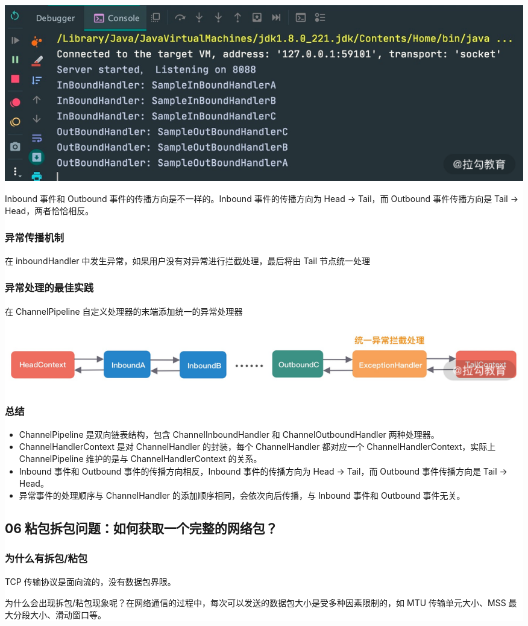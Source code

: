 ![image](./Netty核心原理剖析与RPC实践.assets/CgqCHl-aW_yAKkKnAAWUaqNNpiI795.png)

Inbound 事件和 Outbound 事件的传播方向是不一样的。Inbound 事件的传播方向为 Head -> Tail，而 Outbound 事件传播方向是 Tail -> Head，两者恰恰相反。

### 异常传播机制

在 inboundHandler 中发生异常，如果用户没有对异常进行拦截处理，最后将由 Tail 节点统一处理

### 异常处理的最佳实践

在 ChannelPipeline 自定义处理器的末端添加统一的异常处理器

![image.png](./Netty核心原理剖析与RPC实践.assets/Ciqc1F-dLz2AMj8yAALx2oNWK94344.png)

### 总结

- ChannelPipeline 是双向链表结构，包含 ChannelInboundHandler 和 ChannelOutboundHandler 两种处理器。
- ChannelHandlerContext 是对 ChannelHandler 的封装，每个 ChannelHandler 都对应一个 ChannelHandlerContext，实际上 ChannelPipeline 维护的是与 ChannelHandlerContext 的关系。
- Inbound 事件和 Outbound 事件的传播方向相反，Inbound 事件的传播方向为 Head -> Tail，而 Outbound 事件传播方向是 Tail -> Head。
- 异常事件的处理顺序与 ChannelHandler 的添加顺序相同，会依次向后传播，与 Inbound 事件和 Outbound 事件无关。



## 06 粘包拆包问题：如何获取一个完整的网络包？

### 为什么有拆包/粘包

TCP 传输协议是面向流的，没有数据包界限。

为什么会出现拆包/粘包现象呢？在网络通信的过程中，每次可以发送的数据包大小是受多种因素限制的，如 MTU 传输单元大小、MSS 最大分段大小、滑动窗口等。
